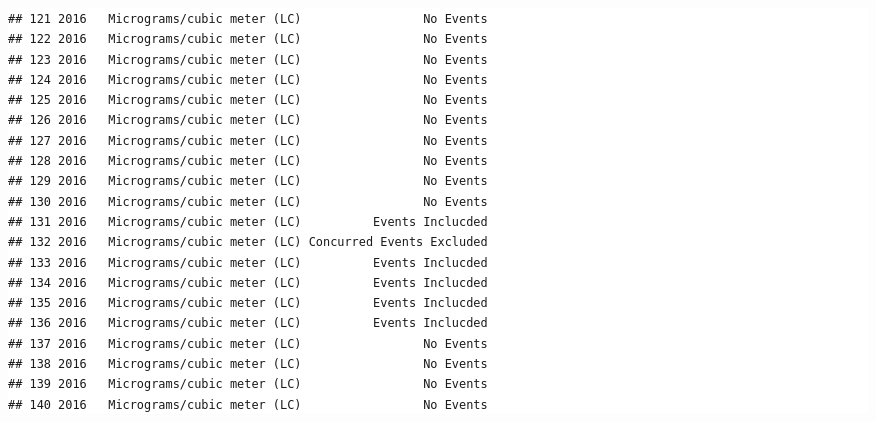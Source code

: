     ## 121 2016   Micrograms/cubic meter (LC)                 No Events
    ## 122 2016   Micrograms/cubic meter (LC)                 No Events
    ## 123 2016   Micrograms/cubic meter (LC)                 No Events
    ## 124 2016   Micrograms/cubic meter (LC)                 No Events
    ## 125 2016   Micrograms/cubic meter (LC)                 No Events
    ## 126 2016   Micrograms/cubic meter (LC)                 No Events
    ## 127 2016   Micrograms/cubic meter (LC)                 No Events
    ## 128 2016   Micrograms/cubic meter (LC)                 No Events
    ## 129 2016   Micrograms/cubic meter (LC)                 No Events
    ## 130 2016   Micrograms/cubic meter (LC)                 No Events
    ## 131 2016   Micrograms/cubic meter (LC)          Events Inclucded
    ## 132 2016   Micrograms/cubic meter (LC) Concurred Events Excluded
    ## 133 2016   Micrograms/cubic meter (LC)          Events Inclucded
    ## 134 2016   Micrograms/cubic meter (LC)          Events Inclucded
    ## 135 2016   Micrograms/cubic meter (LC)          Events Inclucded
    ## 136 2016   Micrograms/cubic meter (LC)          Events Inclucded
    ## 137 2016   Micrograms/cubic meter (LC)                 No Events
    ## 138 2016   Micrograms/cubic meter (LC)                 No Events
    ## 139 2016   Micrograms/cubic meter (LC)                 No Events
    ## 140 2016   Micrograms/cubic meter (LC)                 No Events